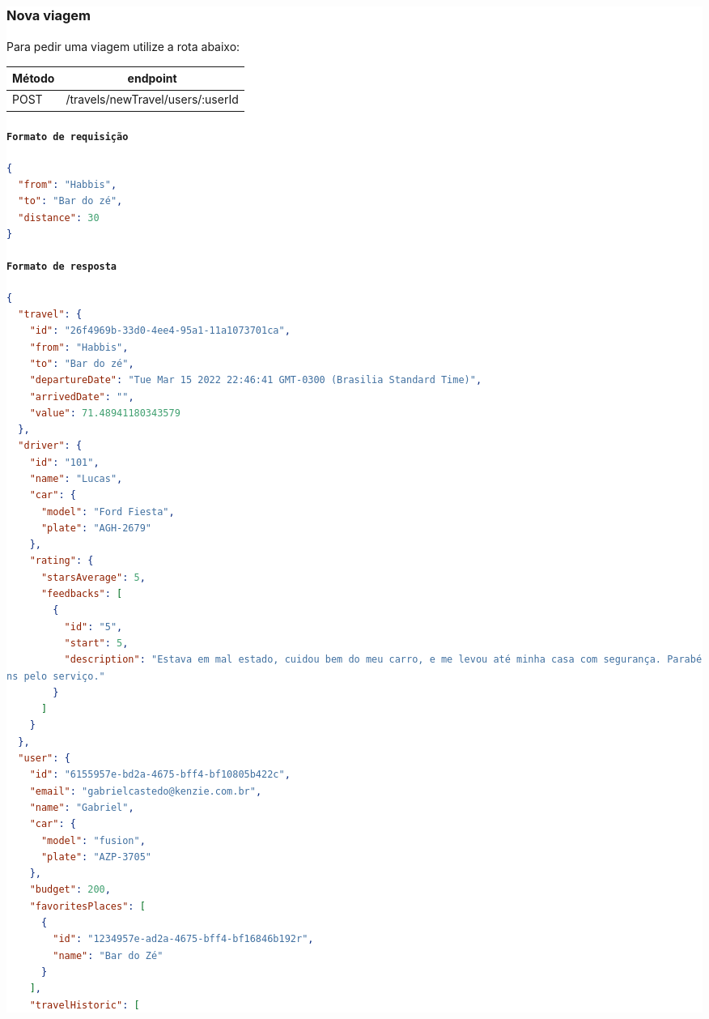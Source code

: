 ### Nova viagem

Para pedir uma viagem utilize a rota abaixo:

| Método | endpoint                         |
| ------ | -------------------------------- |
| POST   | /travels/newTravel/users/:userId |

#### `Formato de requisição`

```json
{
  "from": "Habbis",
  "to": "Bar do zé",
  "distance": 30
}
```

#### `Formato de resposta`

```json
{
  "travel": {
    "id": "26f4969b-33d0-4ee4-95a1-11a1073701ca",
    "from": "Habbis",
    "to": "Bar do zé",
    "departureDate": "Tue Mar 15 2022 22:46:41 GMT-0300 (Brasilia Standard Time)",
    "arrivedDate": "",
    "value": 71.48941180343579
  },
  "driver": {
    "id": "101",
    "name": "Lucas",
    "car": {
      "model": "Ford Fiesta",
      "plate": "AGH-2679"
    },
    "rating": {
      "starsAverage": 5,
      "feedbacks": [
        {
          "id": "5",
          "start": 5,
          "description": "Estava em mal estado, cuidou bem do meu carro, e me levou até minha casa com segurança. Parabéns pelo serviço."
        }
      ]
    }
  },
  "user": {
    "id": "6155957e-bd2a-4675-bff4-bf10805b422c",
    "email": "gabrielcastedo@kenzie.com.br",
    "name": "Gabriel",
    "car": {
      "model": "fusion",
      "plate": "AZP-3705"
    },
    "budget": 200,
    "favoritesPlaces": [
      {
        "id": "1234957e-ad2a-4675-bff4-bf16846b192r",
        "name": "Bar do Zé"
      }
    ],
    "travelHistoric": [
```